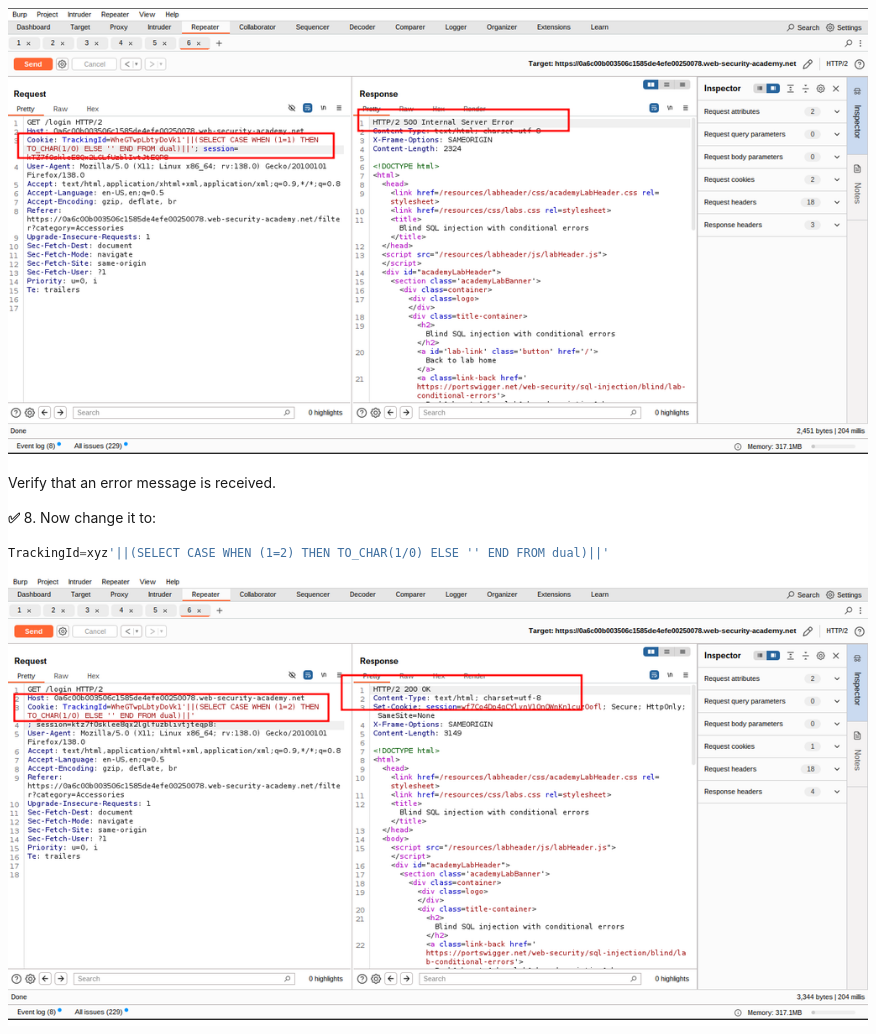 ![2025-05-21_05-38.png](LabImg/2025-05-21_05-38%201.png)

Verify that an error message is received.
                        
**✅** 8. Now change it to:

```sql
TrackingId=xyz'||(SELECT CASE WHEN (1=2) THEN TO_CHAR(1/0) ELSE '' END FROM dual)||'

```

![2025-05-21_05-38_1.png](LabImg/2025-05-21_05-38_1.png)
